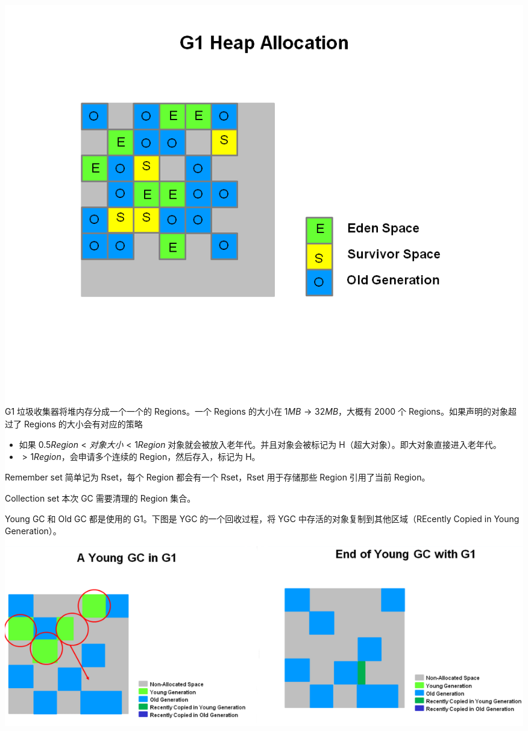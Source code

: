 <div align="center"><img src="jvm_image/Slide9.PNG"></div>

G1 垃圾收集器将堆内存分成一个一个的 Regions。一个 Regions 的大小在 $1MB \to 32MB$，大概有 2000 个 Regions。如果声明的对象超过了 Regions 的大小会有对应的策略

- 如果 $0.5Region<对象大小<1Region$ 对象就会被放入老年代。并且对象会被标记为 H（超大对象）。即大对象直接进入老年代。
- $>1Region$，会申请多个连续的 Region，然后存入，标记为 H。

Remember set 简单记为 Rset，每个 Region 都会有一个 Rset，Rset 用于存储那些 Region 引用了当前 Region。

Collection set 本次 GC 需要清理的 Region 集合。

Young GC 和 Old GC 都是使用的 G1。下图是 YGC 的一个回收过程，将 YGC 中存活的对象复制到其他区域（REcently Copied in Young Generation）。

<div align="center"><img src="jvm_image/image-20221027154443430.png"></div>
